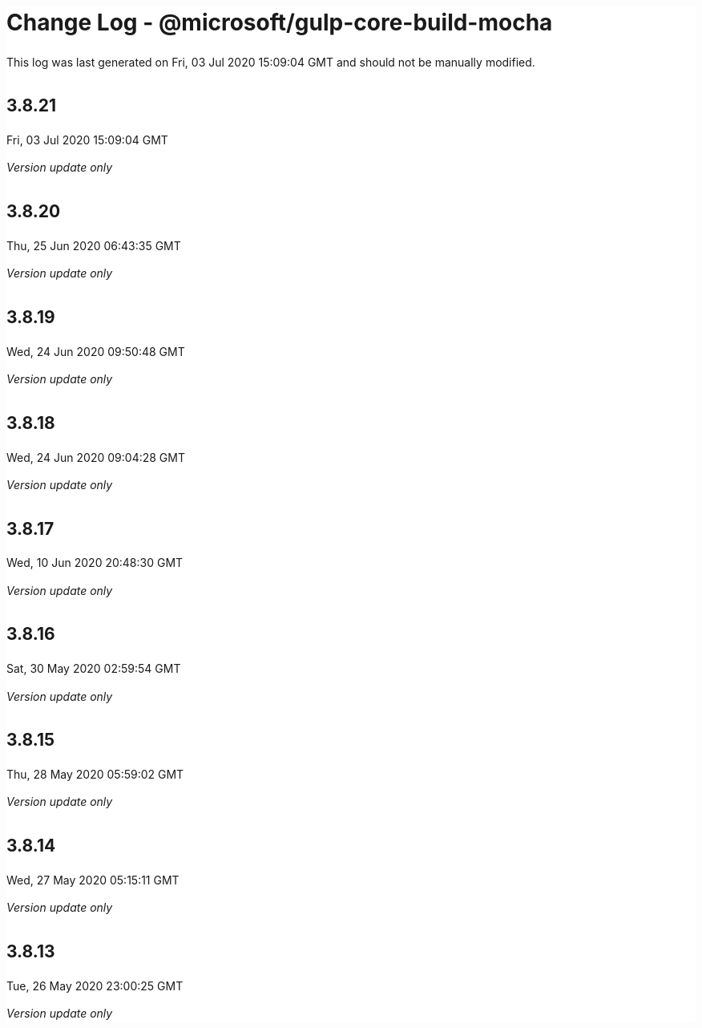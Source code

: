 # Change Log - @microsoft/gulp-core-build-mocha

This log was last generated on Fri, 03 Jul 2020 15:09:04 GMT and should not be manually modified.

## 3.8.21
Fri, 03 Jul 2020 15:09:04 GMT

*Version update only*

## 3.8.20
Thu, 25 Jun 2020 06:43:35 GMT

*Version update only*

## 3.8.19
Wed, 24 Jun 2020 09:50:48 GMT

*Version update only*

## 3.8.18
Wed, 24 Jun 2020 09:04:28 GMT

*Version update only*

## 3.8.17
Wed, 10 Jun 2020 20:48:30 GMT

*Version update only*

## 3.8.16
Sat, 30 May 2020 02:59:54 GMT

*Version update only*

## 3.8.15
Thu, 28 May 2020 05:59:02 GMT

*Version update only*

## 3.8.14
Wed, 27 May 2020 05:15:11 GMT

*Version update only*

## 3.8.13
Tue, 26 May 2020 23:00:25 GMT

*Version update only*
